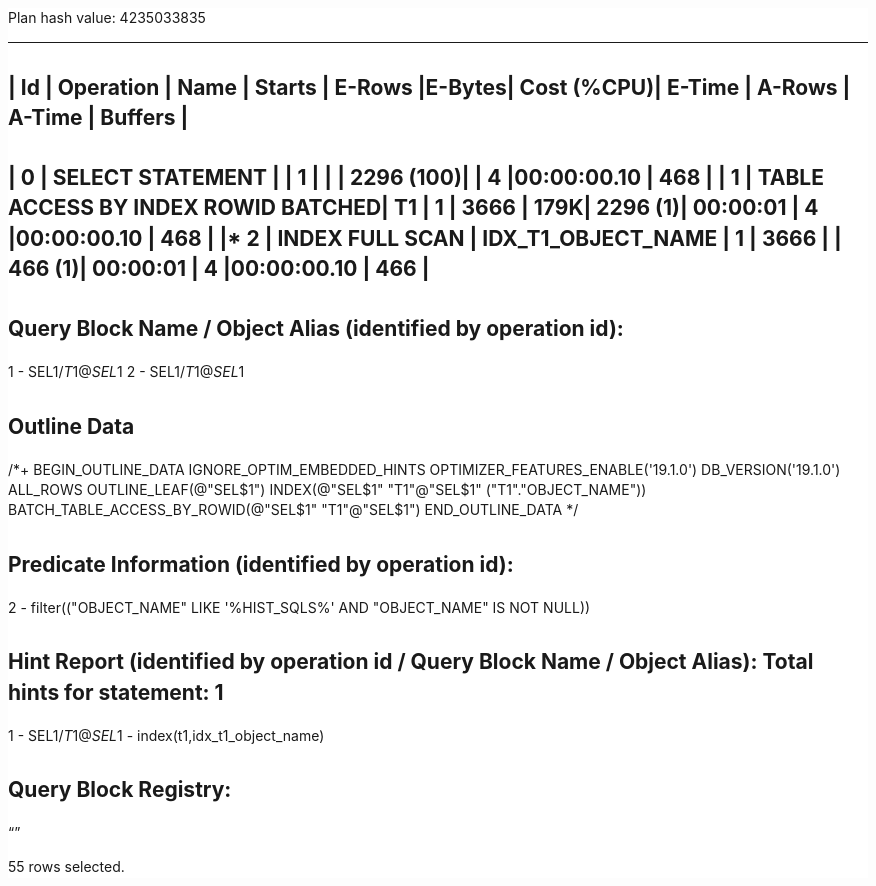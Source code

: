 Plan hash value: 4235033835

----------------------------------------------------------------------------------------------------------------------------------------------------
| Id  | Operation			    | Name		 | Starts | E-Rows |E-Bytes| Cost (%CPU)| E-Time   | A-Rows |	A-Time	 | Buffers |
----------------------------------------------------------------------------------------------------------------------------------------------------
|   0 | SELECT STATEMENT		    |			 |	1 |	   |	   |  2296 (100)|	   |	  4 |00:00:00.10 |     468 |
|   1 |  TABLE ACCESS BY INDEX ROWID BATCHED| T1		 |	1 |   3666 |   179K|  2296   (1)| 00:00:01 |	  4 |00:00:00.10 |     468 |
|*  2 |   INDEX FULL SCAN		    | IDX_T1_OBJECT_NAME |	1 |   3666 |	   |   466   (1)| 00:00:01 |	  4 |00:00:00.10 |     466 |
----------------------------------------------------------------------------------------------------------------------------------------------------

Query Block Name / Object Alias (identified by operation id):
-------------------------------------------------------------

   1 - SEL$1 / T1@SEL$1
   2 - SEL$1 / T1@SEL$1

Outline Data
-------------

  /*+
      BEGIN_OUTLINE_DATA
      IGNORE_OPTIM_EMBEDDED_HINTS
      OPTIMIZER_FEATURES_ENABLE('19.1.0')
      DB_VERSION('19.1.0')
      ALL_ROWS
      OUTLINE_LEAF(@"SEL$1")
      INDEX(@"SEL$1" "T1"@"SEL$1" ("T1"."OBJECT_NAME"))
      BATCH_TABLE_ACCESS_BY_ROWID(@"SEL$1" "T1"@"SEL$1")
      END_OUTLINE_DATA
  */

Predicate Information (identified by operation id):
---------------------------------------------------

   2 - filter(("OBJECT_NAME" LIKE '%HIST_SQLS%' AND "OBJECT_NAME" IS NOT NULL))

Hint Report (identified by operation id / Query Block Name / Object Alias):
Total hints for statement: 1
---------------------------------------------------------------------------

   1 -	SEL$1 / T1@SEL$1
	   -  index(t1,idx_t1_object_name)

Query Block Registry:
---------------------

  <q o="2" f="y"><n><![CDATA[SEL$1]]></n><f><h><t><![CDATA[T1]]></t><s><![CDATA[SEL$1]]></s></h></f></q>



55 rows selected.
